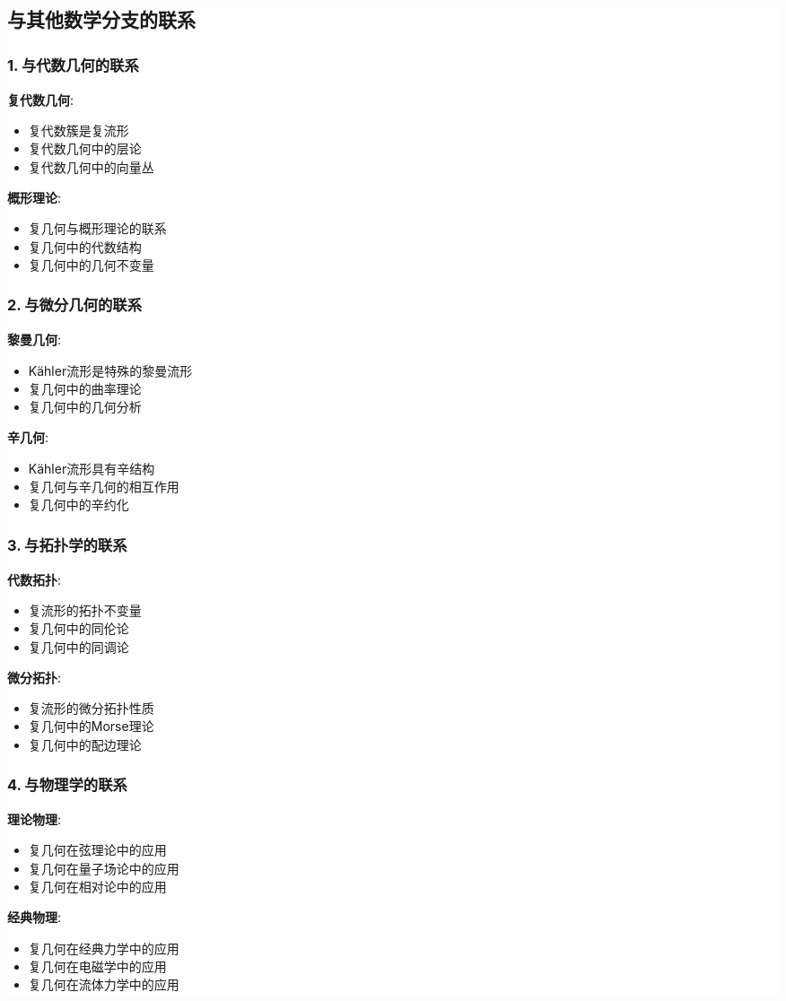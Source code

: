 ## 与其他数学分支的联系

### 1. 与代数几何的联系

**复代数几何**:

- 复代数簇是复流形
- 复代数几何中的层论
- 复代数几何中的向量丛

**概形理论**:

- 复几何与概形理论的联系
- 复几何中的代数结构
- 复几何中的几何不变量

### 2. 与微分几何的联系

**黎曼几何**:

- Kähler流形是特殊的黎曼流形
- 复几何中的曲率理论
- 复几何中的几何分析

**辛几何**:

- Kähler流形具有辛结构
- 复几何与辛几何的相互作用
- 复几何中的辛约化

### 3. 与拓扑学的联系

**代数拓扑**:

- 复流形的拓扑不变量
- 复几何中的同伦论
- 复几何中的同调论

**微分拓扑**:

- 复流形的微分拓扑性质
- 复几何中的Morse理论
- 复几何中的配边理论

### 4. 与物理学的联系

**理论物理**:

- 复几何在弦理论中的应用
- 复几何在量子场论中的应用
- 复几何在相对论中的应用

**经典物理**:

- 复几何在经典力学中的应用
- 复几何在电磁学中的应用
- 复几何在流体力学中的应用
